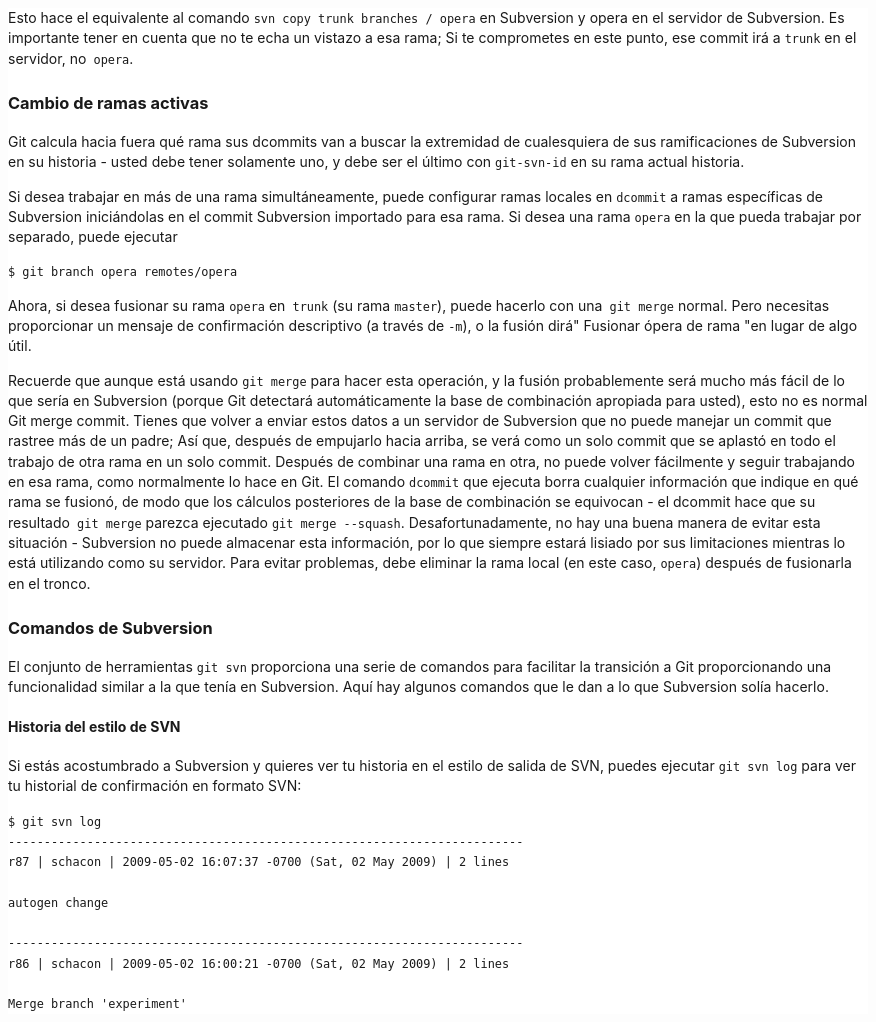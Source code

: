 Esto hace el equivalente al comando `svn copy trunk branches / opera` en Subversion y opera en el servidor de Subversion. Es importante tener en cuenta que no te echa un vistazo a esa rama; Si te comprometes en este punto, ese commit irá a `trunk` en el servidor, no` opera`.

### Cambio de ramas activas ###

Git calcula hacia fuera qué rama sus dcommits van a buscar la extremidad de cualesquiera de sus ramificaciones de Subversion en su historia - usted debe tener solamente uno, y debe ser el último con `git-svn-id` en su rama actual historia.

Si desea trabajar en más de una rama simultáneamente, puede configurar ramas locales en `dcommit` a ramas específicas de Subversion iniciándolas en el commit Subversion importado para esa rama. Si desea una rama `opera` en la que pueda trabajar por separado, puede ejecutar

	$ git branch opera remotes/opera

Ahora, si desea fusionar su rama `opera` en` trunk` (su rama `master`), puede hacerlo con una` git merge` normal. Pero necesitas proporcionar un mensaje de confirmación descriptivo (a través de `-m`), o la fusión dirá" Fusionar ópera de rama "en lugar de algo útil.

Recuerde que aunque está usando `git merge` para hacer esta operación, y la fusión probablemente será mucho más fácil de lo que sería en Subversion (porque Git detectará automáticamente la base de combinación apropiada para usted), esto no es normal Git merge commit. Tienes que volver a enviar estos datos a un servidor de Subversion que no puede manejar un commit que rastree más de un padre; Así que, después de empujarlo hacia arriba, se verá como un solo commit que se aplastó en todo el trabajo de otra rama en un solo commit. Después de combinar una rama en otra, no puede volver fácilmente y seguir trabajando en esa rama, como normalmente lo hace en Git. El comando `dcommit` que ejecuta borra cualquier información que indique en qué rama se fusionó, de modo que los cálculos posteriores de la base de combinación se equivocan - el dcommit hace que su resultado` git merge` parezca ejecutado `git merge --squash`. Desafortunadamente, no hay una buena manera de evitar esta situación - Subversion no puede almacenar esta información, por lo que siempre estará lisiado por sus limitaciones mientras lo está utilizando como su servidor. Para evitar problemas, debe eliminar la rama local (en este caso, `opera`) después de fusionarla en el tronco.

### Comandos de Subversion ###

El conjunto de herramientas `git svn` proporciona una serie de comandos para facilitar la transición a Git proporcionando una funcionalidad similar a la que tenía en Subversion. Aquí hay algunos comandos que le dan a lo que Subversion solía hacerlo.

#### Historia del estilo de SVN ####

Si estás acostumbrado a Subversion y quieres ver tu historia en el estilo de salida de SVN, puedes ejecutar `git svn log` para ver tu historial de confirmación en formato SVN:

	$ git svn log
	------------------------------------------------------------------------
	r87 | schacon | 2009-05-02 16:07:37 -0700 (Sat, 02 May 2009) | 2 lines

	autogen change

	------------------------------------------------------------------------
	r86 | schacon | 2009-05-02 16:00:21 -0700 (Sat, 02 May 2009) | 2 lines

	Merge branch 'experiment'
